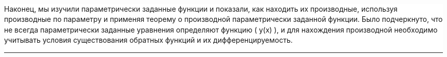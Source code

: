 Наконец, мы изучили параметрически заданные функции и показали, как находить их производные, используя производные по параметру и применяя теорему о производной параметрически заданной функции. Было подчеркнуто, что не всегда параметрически заданные уравнения определяют функцию \( y(x) \), и для нахождения производной необходимо учитывать условия существования обратных функций и их дифференцируемость.

---
